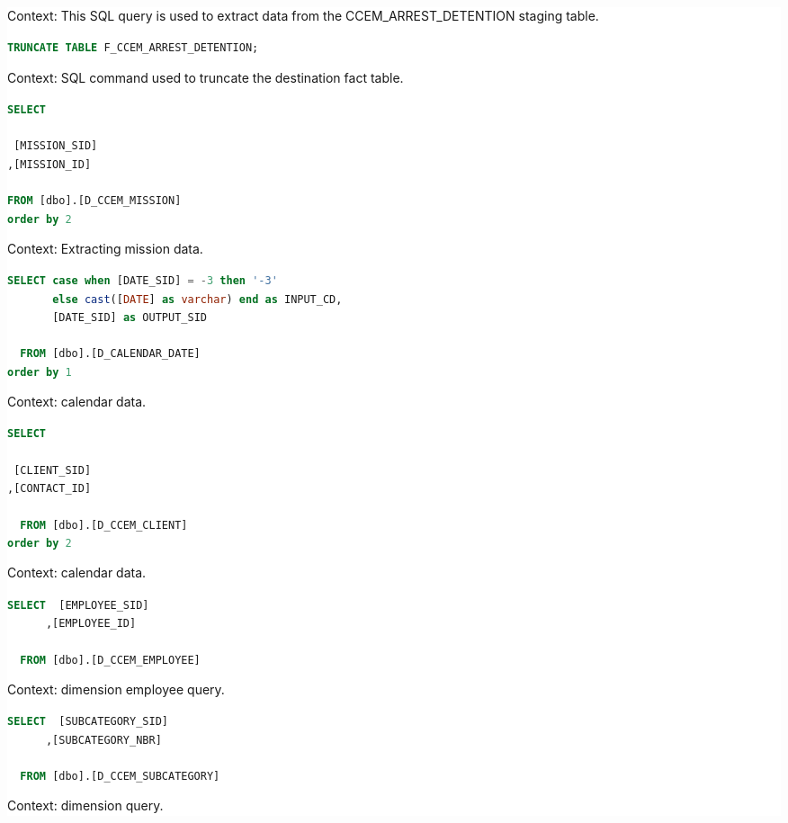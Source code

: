 Context: This SQL query is used to extract data from the CCEM_ARREST_DETENTION staging table.

```sql
TRUNCATE TABLE F_CCEM_ARREST_DETENTION;
```

Context: SQL command used to truncate the destination fact table.

```sql
SELECT 

 [MISSION_SID]
,[MISSION_ID]

FROM [dbo].[D_CCEM_MISSION]
order by 2
```

Context: Extracting mission data.
```sql
SELECT case when [DATE_SID] = -3 then '-3'
       else cast([DATE] as varchar) end as INPUT_CD,
	   [DATE_SID] as OUTPUT_SID

  FROM [dbo].[D_CALENDAR_DATE]
order by 1
```

Context: calendar data.
```sql
SELECT 

 [CLIENT_SID]
,[CONTACT_ID]
      
  FROM [dbo].[D_CCEM_CLIENT]
order by 2
```

Context: calendar data.

```sql
SELECT  [EMPLOYEE_SID]
      ,[EMPLOYEE_ID]
    
  FROM [dbo].[D_CCEM_EMPLOYEE]
```

Context: dimension employee query.

```sql
SELECT  [SUBCATEGORY_SID]
      ,[SUBCATEGORY_NBR]
   
  FROM [dbo].[D_CCEM_SUBCATEGORY]
```

Context: dimension query.
